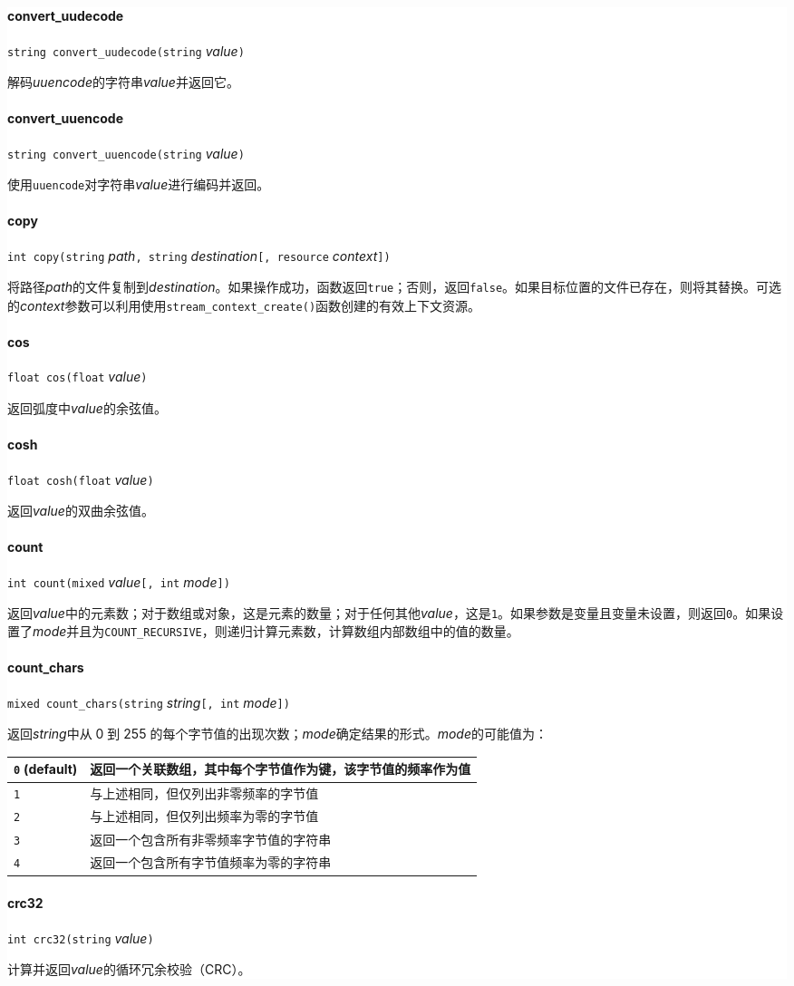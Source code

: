 #### convert_uudecode

`string convert_uudecode(string` *value*`)`

解码*uuencode*的字符串*value*并返回它。

#### convert_uuencode

`string convert_uuencode(string` *value*`)`

使用`uuencode`对字符串*value*进行编码并返回。

#### copy

`int copy(string` *path*`, string` *destination*`[, resource` *context*`])`

将路径*path*的文件复制到*destination*。如果操作成功，函数返回`true`；否则，返回`false`。如果目标位置的文件已存在，则将其替换。可选的*context*参数可以利用使用`stream_context_create()`函数创建的有效上下文资源。

#### cos

`float cos(float` *value*`)`

返回弧度中*value*的余弦值。

#### cosh

`float cosh(float` *value*`)`

返回*value*的双曲余弦值。

#### count

`int count(mixed` *value*`[, int` *mode*`])`

返回*value*中的元素数；对于数组或对象，这是元素的数量；对于任何其他*value*，这是`1`。如果参数是变量且变量未设置，则返回`0`。如果设置了*mode*并且为`COUNT_RECURSIVE`，则递归计算元素数，计算数组内部数组中的值的数量。

#### count_chars

`mixed count_chars(string` *string*`[, int` *mode*`])`

返回*string*中从 0 到 255 的每个字节值的出现次数；*mode*确定结果的形式。*mode*的可能值为：

| `0` (default) | 返回一个关联数组，其中每个字节值作为键，该字节值的频率作为值 |
| --- | --- |
| `1` | 与上述相同，但仅列出非零频率的字节值 |
| `2` | 与上述相同，但仅列出频率为零的字节值 |
| `3` | 返回一个包含所有非零频率字节值的字符串 |
| `4` | 返回一个包含所有字节值频率为零的字符串 |

#### crc32

`int crc32(string` *value*`)`

计算并返回*value*的循环冗余校验（CRC）。
